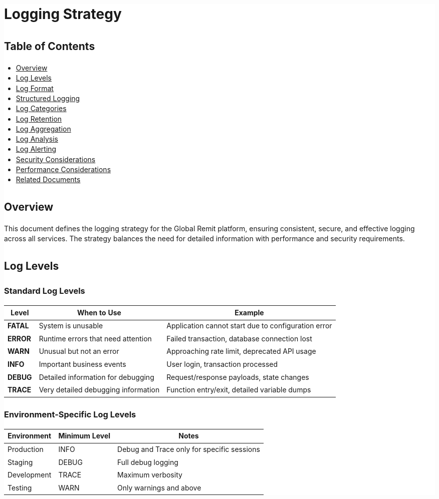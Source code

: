 # Logging Strategy

## Table of Contents
- [Overview](#overview)
- [Log Levels](#log-levels)
- [Log Format](#log-format)
- [Structured Logging](#structured-logging)
- [Log Categories](#log-categories)
- [Log Retention](#log-retention)
- [Log Aggregation](#log-aggregation)
- [Log Analysis](#log-analysis)
- [Log Alerting](#log-alerting)
- [Security Considerations](#security-considerations)
- [Performance Considerations](#performance-considerations)
- [Related Documents](#related-documents)

## Overview

This document defines the logging strategy for the Global Remit platform, ensuring consistent, secure, and effective logging across all services. The strategy balances the need for detailed information with performance and security requirements.

## Log Levels

### Standard Log Levels
| Level | When to Use | Example |
|-------|-------------|---------|
| **FATAL** | System is unusable | Application cannot start due to configuration error |
| **ERROR** | Runtime errors that need attention | Failed transaction, database connection lost |
| **WARN** | Unusual but not an error | Approaching rate limit, deprecated API usage |
| **INFO** | Important business events | User login, transaction processed |
| **DEBUG** | Detailed information for debugging | Request/response payloads, state changes |
| **TRACE** | Very detailed debugging information | Function entry/exit, detailed variable dumps |

### Environment-Specific Log Levels
| Environment | Minimum Level | Notes |
|-------------|---------------|-------|
| Production | INFO | Debug and Trace only for specific sessions |
| Staging | DEBUG | Full debug logging |
| Development | TRACE | Maximum verbosity |
| Testing | WARN | Only warnings and above |
